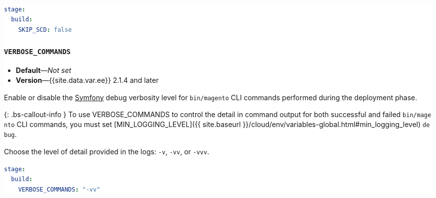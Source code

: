 ```yaml
stage:
  build:
    SKIP_SCD: false
```

### `VERBOSE_COMMANDS`

-  **Default**—_Not set_
-  **Version**—{{site.data.var.ee}} 2.1.4 and later

Enable or disable the [Symfony](https://symfony.com/doc/current/console/verbosity.html) debug verbosity level for `bin/magento` CLI commands performed during the deployment phase.

{: .bs-callout-info }
To use VERBOSE_COMMANDS to control the detail in command output for both successful and failed `bin/magento` CLI commands, you must set [MIN_LOGGING_LEVEL]({{ site.baseurl }}/cloud/env/variables-global.html#min_logging_level) `debug`.

Choose the level of detail provided in the logs: `-v`, `-vv`, or `-vvv`.

```yaml
stage:
  build:
    VERBOSE_COMMANDS: "-vv"
```
